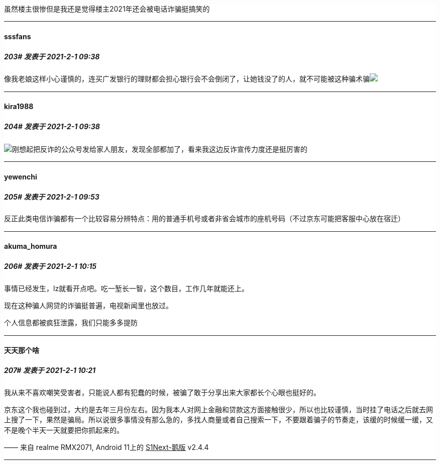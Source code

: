 
虽然楼主很惨但是我还是觉得楼主2021年还会被电话诈骗挺搞笑的


-----

####  sssfans  
##### 203#       发表于 2021-2-1 09:38


像我老娘这样小心谨慎的，连买广发银行的理财都会担心银行会不会倒闭了，让她钱没了的人，就不可能被这种骗术骗<img src="https://static.saraba1st.com/image/smiley/face2017/067.png" referrerpolicy="no-referrer">


-----

####  kira1988  
##### 204#       发表于 2021-2-1 09:38


<img src="https://static.saraba1st.com/image/smiley/face2017/001.png" referrerpolicy="no-referrer">刚想起把反诈的公众号发给家人朋友，发现全部都加了，看来我这边反诈宣传力度还是挺厉害的


-----

####  yewenchi  
##### 205#       发表于 2021-2-1 09:53


反正此类电信诈骗都有一个比较容易分辨特点：用的普通手机号或者非省会城市的座机号码（不过京东可能把客服中心放在宿迁）


-----

####  akuma_homura  
##### 206#       发表于 2021-2-1 10:15


事情已经发生，lz就看开点吧。吃一堑长一智，这个数目，工作几年就能还上。

现在这种骗人网贷的诈骗挺普遍，电视新闻里也放过。

个人信息都被疯狂泄露，我们只能多多提防


-----

####  天天那个啥  
##### 207#       发表于 2021-2-1 10:21


我从来不喜欢嘲笑受害者，只能说人都有犯蠢的时候，被骗了敢于分享出来大家都长个心眼也挺好的。

京东这个我也碰到过，大约是去年三月份左右。因为我本人对网上金融和贷款这方面接触很少，所以也比较谨慎，当时挂了电话之后就去网上搜了一下，果然是骗局。所以说很多事情没有那么急的，多找人商量或者自己搜索一下，不要跟着骗子的节奏走，该缓的时候缓一缓，又不是晚个半天一天就要把你抓起来的。

—— 来自 realme RMX2071, Android 11上的 [S1Next-鹅版](https://github.com/ykrank/S1-Next/releases) v2.4.4


-----

